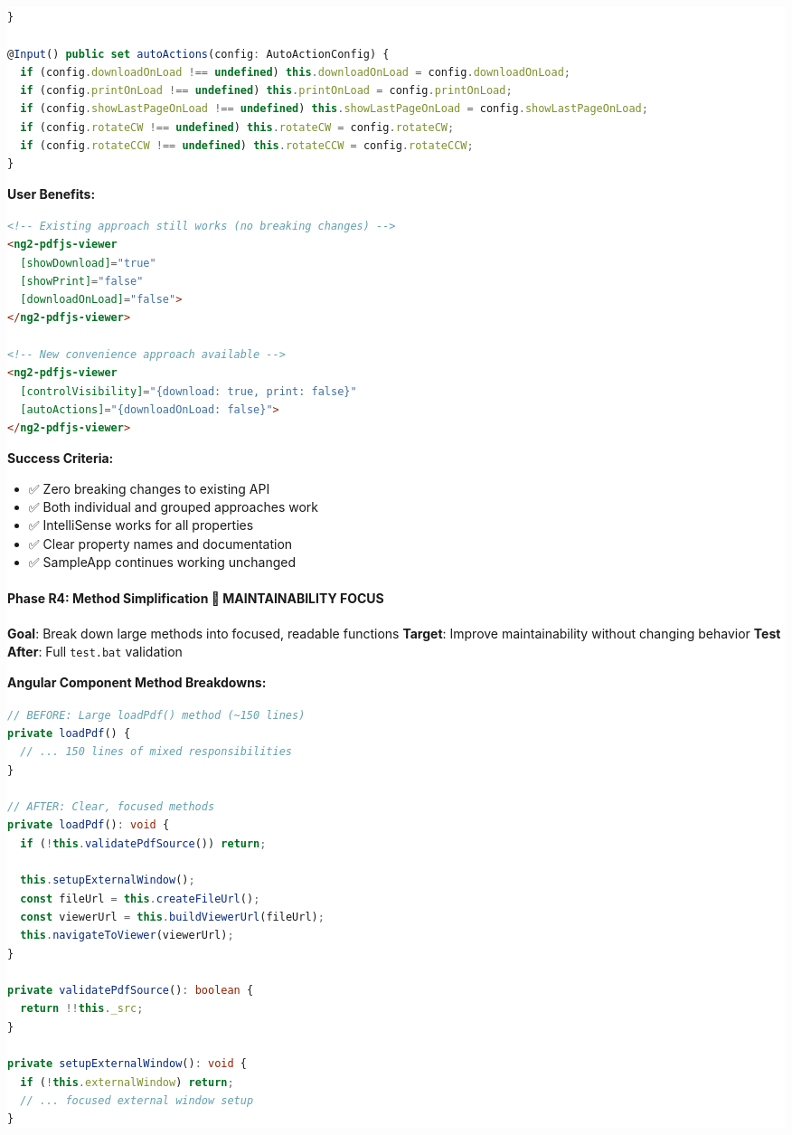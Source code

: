 ```typescript
}

@Input() public set autoActions(config: AutoActionConfig) {
  if (config.downloadOnLoad !== undefined) this.downloadOnLoad = config.downloadOnLoad;
  if (config.printOnLoad !== undefined) this.printOnLoad = config.printOnLoad;
  if (config.showLastPageOnLoad !== undefined) this.showLastPageOnLoad = config.showLastPageOnLoad;
  if (config.rotateCW !== undefined) this.rotateCW = config.rotateCW;
  if (config.rotateCCW !== undefined) this.rotateCCW = config.rotateCCW;
}
```

**User Benefits:**
```html
<!-- Existing approach still works (no breaking changes) -->
<ng2-pdfjs-viewer 
  [showDownload]="true"
  [showPrint]="false"
  [downloadOnLoad]="false">
</ng2-pdfjs-viewer>

<!-- New convenience approach available -->
<ng2-pdfjs-viewer 
  [controlVisibility]="{download: true, print: false}"
  [autoActions]="{downloadOnLoad: false}">
</ng2-pdfjs-viewer>
```

**Success Criteria:**
- ✅ Zero breaking changes to existing API
- ✅ Both individual and grouped approaches work
- ✅ IntelliSense works for all properties
- ✅ Clear property names and documentation
- ✅ SampleApp continues working unchanged

#### Phase R4: Method Simplification 🎯 MAINTAINABILITY FOCUS
**Goal**: Break down large methods into focused, readable functions
**Target**: Improve maintainability without changing behavior
**Test After**: Full `test.bat` validation

**Angular Component Method Breakdowns:**
```typescript
// BEFORE: Large loadPdf() method (~150 lines)
private loadPdf() {
  // ... 150 lines of mixed responsibilities
}

// AFTER: Clear, focused methods  
private loadPdf(): void {
  if (!this.validatePdfSource()) return;
  
  this.setupExternalWindow();
  const fileUrl = this.createFileUrl();
  const viewerUrl = this.buildViewerUrl(fileUrl);
  this.navigateToViewer(viewerUrl);
}

private validatePdfSource(): boolean {
  return !!this._src;
}

private setupExternalWindow(): void {
  if (!this.externalWindow) return;
  // ... focused external window setup
}
```